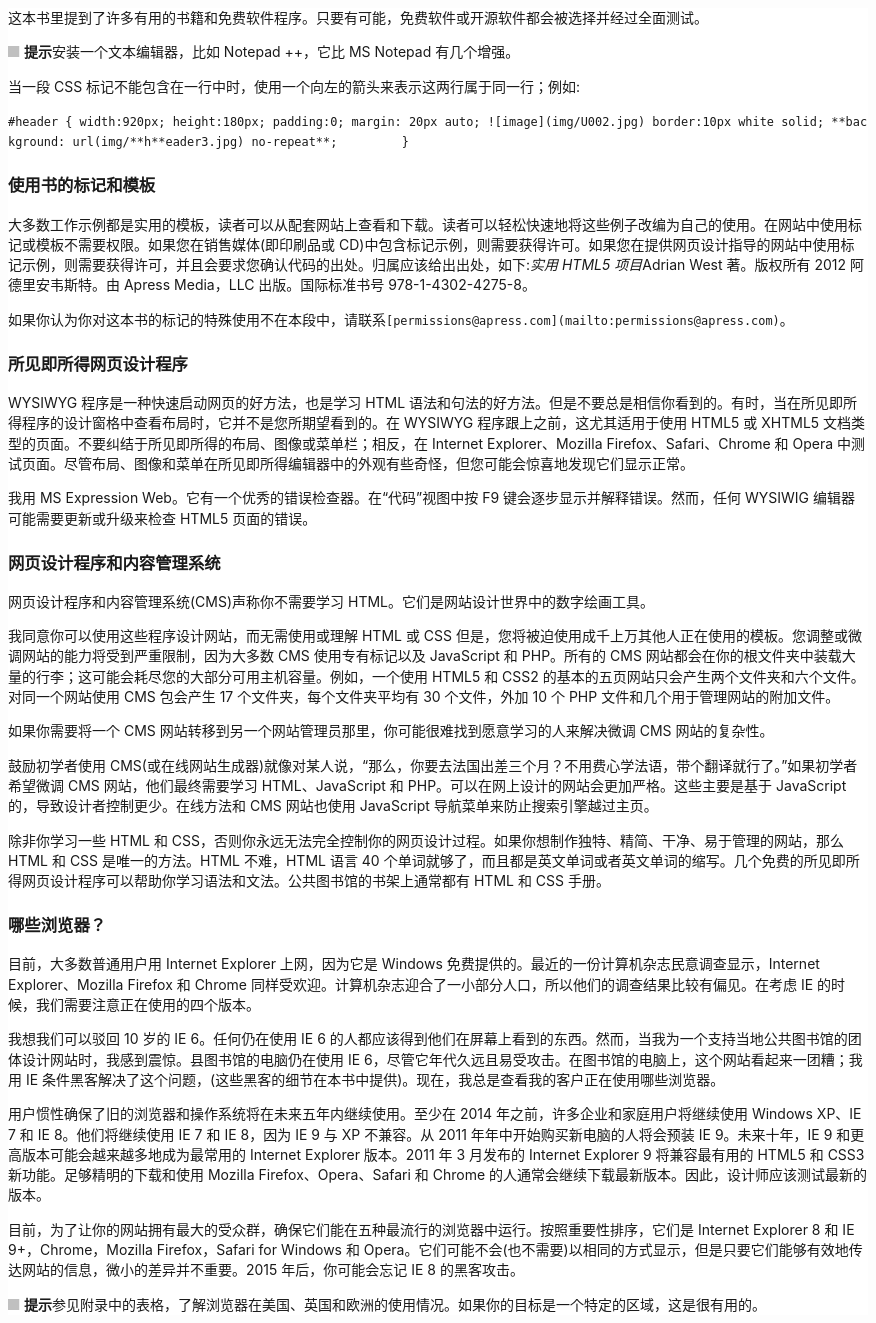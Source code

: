 这本书里提到了许多有用的书籍和免费软件程序。只要有可能，免费软件或开源软件都会被选择并经过全面测试。

![image](img/square.jpg) **提示**安装一个文本编辑器，比如 Notepad ++，它比 MS Notepad 有几个增强。

当一段 CSS 标记不能包含在一行中时，使用一个向左的箭头来表示这两行属于同一行；例如:

`#header { width:920px; height:180px; padding:0; margin: 20px auto; ![image](img/U002.jpg)
border:10px white solid; **background: url(img/**h**eader3.jpg) no-repeat**;
        }`

### 使用书的标记和模板

大多数工作示例都是实用的模板，读者可以从配套网站上查看和下载。读者可以轻松快速地将这些例子改编为自己的使用。在网站中使用标记或模板不需要权限。如果您在销售媒体(即印刷品或 CD)中包含标记示例，则需要获得许可。如果您在提供网页设计指导的网站中使用标记示例，则需要获得许可，并且会要求您确认代码的出处。归属应该给出出处，如下:*实用 HTML5 项目*Adrian West 著。版权所有 2012 阿德里安韦斯特。由 Apress Media，LLC 出版。国际标准书号 978-1-4302-4275-8。

如果你认为你对这本书的标记的特殊使用不在本段中，请联系`[permissions@apress.com](mailto:permissions@apress.com)`。

### 所见即所得网页设计程序

WYSIWYG 程序是一种快速启动网页的好方法，也是学习 HTML 语法和句法的好方法。但是不要总是相信你看到的。有时，当在所见即所得程序的设计窗格中查看布局时，它并不是您所期望看到的。在 WYSIWYG 程序跟上之前，这尤其适用于使用 HTML5 或 XHTML5 文档类型的页面。不要纠结于所见即所得的布局、图像或菜单栏；相反，在 Internet Explorer、Mozilla Firefox、Safari、Chrome 和 Opera 中测试页面。尽管布局、图像和菜单在所见即所得编辑器中的外观有些奇怪，但您可能会惊喜地发现它们显示正常。

我用 MS Expression Web。它有一个优秀的错误检查器。在“代码”视图中按 F9 键会逐步显示并解释错误。然而，任何 WYSIWIG 编辑器可能需要更新或升级来检查 HTML5 页面的错误。

### 网页设计程序和内容管理系统

网页设计程序和内容管理系统(CMS)声称你不需要学习 HTML。它们是网站设计世界中的数字绘画工具。

我同意你可以使用这些程序设计网站，而无需使用或理解 HTML 或 CSS 但是，您将被迫使用成千上万其他人正在使用的模板。您调整或微调网站的能力将受到严重限制，因为大多数 CMS 使用专有标记以及 JavaScript 和 PHP。所有的 CMS 网站都会在你的根文件夹中装载大量的行李；这可能会耗尽您的大部分可用主机容量。例如，一个使用 HTML5 和 CSS2 的基本的五页网站只会产生两个文件夹和六个文件。对同一个网站使用 CMS 包会产生 17 个文件夹，每个文件夹平均有 30 个文件，外加 10 个 PHP 文件和几个用于管理网站的附加文件。

如果你需要将一个 CMS 网站转移到另一个网站管理员那里，你可能很难找到愿意学习的人来解决微调 CMS 网站的复杂性。

鼓励初学者使用 CMS(或在线网站生成器)就像对某人说，“那么，你要去法国出差三个月？不用费心学法语，带个翻译就行了。”如果初学者希望微调 CMS 网站，他们最终需要学习 HTML、JavaScript 和 PHP。可以在网上设计的网站会更加严格。这些主要是基于 JavaScript 的，导致设计者控制更少。在线方法和 CMS 网站也使用 JavaScript 导航菜单来防止搜索引擎越过主页。

除非你学习一些 HTML 和 CSS，否则你永远无法完全控制你的网页设计过程。如果你想制作独特、精简、干净、易于管理的网站，那么 HTML 和 CSS 是唯一的方法。HTML 不难，HTML 语言 40 个单词就够了，而且都是英文单词或者英文单词的缩写。几个免费的所见即所得网页设计程序可以帮助你学习语法和文法。公共图书馆的书架上通常都有 HTML 和 CSS 手册。

### 哪些浏览器？

目前，大多数普通用户用 Internet Explorer 上网，因为它是 Windows 免费提供的。最近的一份计算机杂志民意调查显示，Internet Explorer、Mozilla Firefox 和 Chrome 同样受欢迎。计算机杂志迎合了一小部分人口，所以他们的调查结果比较有偏见。在考虑 IE 的时候，我们需要注意正在使用的四个版本。

我想我们可以驳回 10 岁的 IE 6。任何仍在使用 IE 6 的人都应该得到他们在屏幕上看到的东西。然而，当我为一个支持当地公共图书馆的团体设计网站时，我感到震惊。县图书馆的电脑仍在使用 IE 6，尽管它年代久远且易受攻击。在图书馆的电脑上，这个网站看起来一团糟；我用 IE 条件黑客解决了这个问题，(这些黑客的细节在本书中提供)。现在，我总是查看我的客户正在使用哪些浏览器。

用户惯性确保了旧的浏览器和操作系统将在未来五年内继续使用。至少在 2014 年之前，许多企业和家庭用户将继续使用 Windows XP、IE 7 和 IE 8。他们将继续使用 IE 7 和 IE 8，因为 IE 9 与 XP 不兼容。从 2011 年年中开始购买新电脑的人将会预装 IE 9。未来十年，IE 9 和更高版本可能会越来越多地成为最常用的 Internet Explorer 版本。2011 年 3 月发布的 Internet Explorer 9 将兼容最有用的 HTML5 和 CSS3 新功能。足够精明的下载和使用 Mozilla Firefox、Opera、Safari 和 Chrome 的人通常会继续下载最新版本。因此，设计师应该测试最新的版本。

目前，为了让你的网站拥有最大的受众群，确保它们能在五种最流行的浏览器中运行。按照重要性排序，它们是 Internet Explorer 8 和 IE 9+，Chrome，Mozilla Firefox，Safari for Windows 和 Opera。它们可能不会(也不需要)以相同的方式显示，但是只要它们能够有效地传达网站的信息，微小的差异并不重要。2015 年后，你可能会忘记 IE 8 的黑客攻击。

![image](img/square.jpg) **提示**参见附录中的表格，了解浏览器在美国、英国和欧洲的使用情况。如果你的目标是一个特定的区域，这是很有用的。